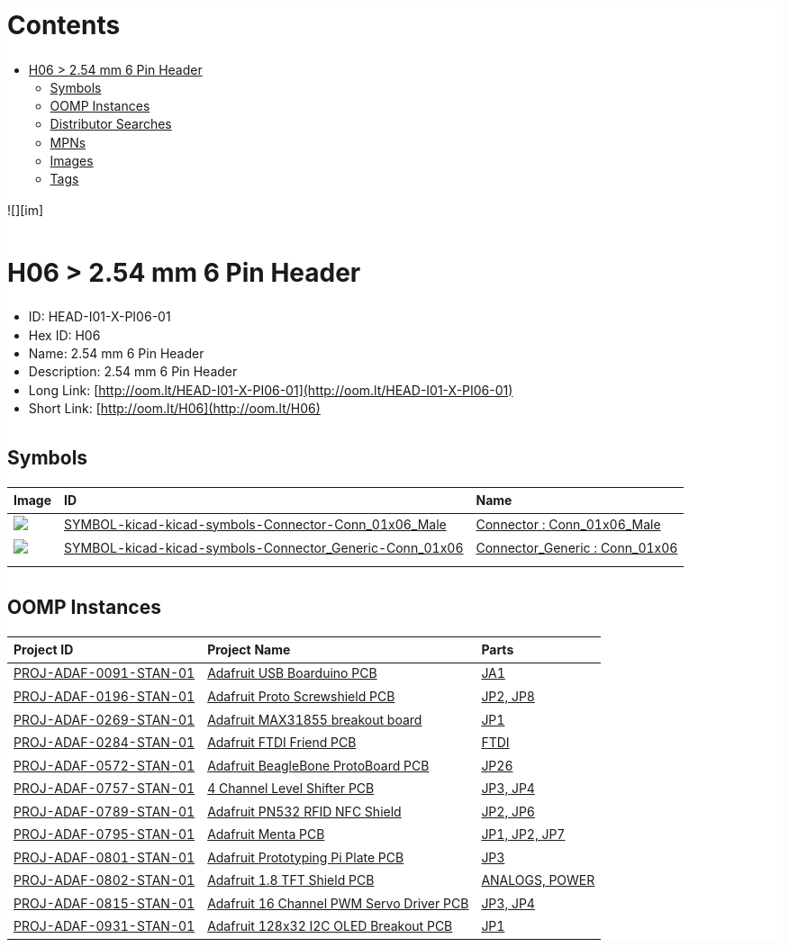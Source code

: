 



Contents
========

* [H06 > 2.54 mm 6 Pin Header](#h06--254-mm-6-pin-header)
	* [Symbols](#symbols)
	* [OOMP Instances](#oomp-instances)
	* [Distributor Searches](#distributor-searches)
	* [MPNs](#mpns)
	* [Images](#images)
	* [Tags](#tags)
  
![][im]
# H06 > 2.54 mm 6 Pin Header

- ID: HEAD-I01-X-PI06-01
- Hex ID: H06
- Name: 2.54 mm 6 Pin Header
- Description: 2.54 mm 6 Pin Header
- Long Link: [http://oom.lt/HEAD-I01-X-PI06-01](http://oom.lt/HEAD-I01-X-PI06-01)
- Short Link: [http://oom.lt/H06](http://oom.lt/H06)

## Symbols
  

|Image|ID|Name|
| :--- | :--- | :--- |
|[![](https://raw.githubusercontent.com/oomlout/oomlout_OOMP_eda_V2/main/SYMBOL/kicad/kicad-symbols/Connector/Conn_01x06_Male/image_140.png)](https://github.com/oomlout/oomlout_OOMP_eda_V2/tree/main/SYMBOL/kicad/kicad-symbols/Connector/Conn_01x06_Male/)|[SYMBOL-kicad-kicad-symbols-Connector-Conn_01x06_Male](https://github.com/oomlout/oomlout_OOMP_eda_V2/tree/main/SYMBOL/kicad/kicad-symbols/Connector/Conn_01x06_Male/)|[Connector : Conn_01x06_Male](https://github.com/oomlout/oomlout_OOMP_eda_V2/tree/main/SYMBOL/kicad/kicad-symbols/Connector/Conn_01x06_Male/)|
|[![](https://raw.githubusercontent.com/oomlout/oomlout_OOMP_eda_V2/main/SYMBOL/kicad/kicad-symbols/Connector_Generic/Conn_01x06/image_140.png)](https://github.com/oomlout/oomlout_OOMP_eda_V2/tree/main/SYMBOL/kicad/kicad-symbols/Connector_Generic/Conn_01x06/)|[SYMBOL-kicad-kicad-symbols-Connector_Generic-Conn_01x06](https://github.com/oomlout/oomlout_OOMP_eda_V2/tree/main/SYMBOL/kicad/kicad-symbols/Connector_Generic/Conn_01x06/)|[Connector_Generic : Conn_01x06](https://github.com/oomlout/oomlout_OOMP_eda_V2/tree/main/SYMBOL/kicad/kicad-symbols/Connector_Generic/Conn_01x06/)|
||||

## OOMP Instances
  

|Project ID|Project Name|Parts|
| :--- | :--- | :--- |
|[PROJ-ADAF-0091-STAN-01](https://github.com/oomlout/oomlout_OOMP_projects_V2/tree/main/PROJ/ADAF/0091/STAN/01/)|[Adafruit USB Boarduino PCB](https://github.com/oomlout/oomlout_OOMP_projects_V2/tree/main/PROJ/ADAF/0091/STAN/01/)|[JA1](https://github.com/oomlout/oomlout_OOMP_projects_V2/tree/main/PROJ/ADAF/0091/STAN/01/)|
|[PROJ-ADAF-0196-STAN-01](https://github.com/oomlout/oomlout_OOMP_projects_V2/tree/main/PROJ/ADAF/0196/STAN/01/)|[Adafruit Proto Screwshield PCB](https://github.com/oomlout/oomlout_OOMP_projects_V2/tree/main/PROJ/ADAF/0196/STAN/01/)|[JP2, JP8](https://github.com/oomlout/oomlout_OOMP_projects_V2/tree/main/PROJ/ADAF/0196/STAN/01/)|
|[PROJ-ADAF-0269-STAN-01](https://github.com/oomlout/oomlout_OOMP_projects_V2/tree/main/PROJ/ADAF/0269/STAN/01/)|[Adafruit MAX31855 breakout board](https://github.com/oomlout/oomlout_OOMP_projects_V2/tree/main/PROJ/ADAF/0269/STAN/01/)|[JP1](https://github.com/oomlout/oomlout_OOMP_projects_V2/tree/main/PROJ/ADAF/0269/STAN/01/)|
|[PROJ-ADAF-0284-STAN-01](https://github.com/oomlout/oomlout_OOMP_projects_V2/tree/main/PROJ/ADAF/0284/STAN/01/)|[Adafruit FTDI Friend PCB](https://github.com/oomlout/oomlout_OOMP_projects_V2/tree/main/PROJ/ADAF/0284/STAN/01/)|[FTDI](https://github.com/oomlout/oomlout_OOMP_projects_V2/tree/main/PROJ/ADAF/0284/STAN/01/)|
|[PROJ-ADAF-0572-STAN-01](https://github.com/oomlout/oomlout_OOMP_projects_V2/tree/main/PROJ/ADAF/0572/STAN/01/)|[Adafruit BeagleBone ProtoBoard PCB](https://github.com/oomlout/oomlout_OOMP_projects_V2/tree/main/PROJ/ADAF/0572/STAN/01/)|[JP26](https://github.com/oomlout/oomlout_OOMP_projects_V2/tree/main/PROJ/ADAF/0572/STAN/01/)|
|[PROJ-ADAF-0757-STAN-01](https://github.com/oomlout/oomlout_OOMP_projects_V2/tree/main/PROJ/ADAF/0757/STAN/01/)|[4 Channel Level Shifter PCB](https://github.com/oomlout/oomlout_OOMP_projects_V2/tree/main/PROJ/ADAF/0757/STAN/01/)|[JP3, JP4](https://github.com/oomlout/oomlout_OOMP_projects_V2/tree/main/PROJ/ADAF/0757/STAN/01/)|
|[PROJ-ADAF-0789-STAN-01](https://github.com/oomlout/oomlout_OOMP_projects_V2/tree/main/PROJ/ADAF/0789/STAN/01/)|[Adafruit PN532 RFID NFC Shield](https://github.com/oomlout/oomlout_OOMP_projects_V2/tree/main/PROJ/ADAF/0789/STAN/01/)|[JP2, JP6](https://github.com/oomlout/oomlout_OOMP_projects_V2/tree/main/PROJ/ADAF/0789/STAN/01/)|
|[PROJ-ADAF-0795-STAN-01](https://github.com/oomlout/oomlout_OOMP_projects_V2/tree/main/PROJ/ADAF/0795/STAN/01/)|[Adafruit Menta PCB](https://github.com/oomlout/oomlout_OOMP_projects_V2/tree/main/PROJ/ADAF/0795/STAN/01/)|[JP1, JP2, JP7](https://github.com/oomlout/oomlout_OOMP_projects_V2/tree/main/PROJ/ADAF/0795/STAN/01/)|
|[PROJ-ADAF-0801-STAN-01](https://github.com/oomlout/oomlout_OOMP_projects_V2/tree/main/PROJ/ADAF/0801/STAN/01/)|[Adafruit Prototyping Pi Plate PCB](https://github.com/oomlout/oomlout_OOMP_projects_V2/tree/main/PROJ/ADAF/0801/STAN/01/)|[JP3](https://github.com/oomlout/oomlout_OOMP_projects_V2/tree/main/PROJ/ADAF/0801/STAN/01/)|
|[PROJ-ADAF-0802-STAN-01](https://github.com/oomlout/oomlout_OOMP_projects_V2/tree/main/PROJ/ADAF/0802/STAN/01/)|[Adafruit 1.8 TFT Shield PCB](https://github.com/oomlout/oomlout_OOMP_projects_V2/tree/main/PROJ/ADAF/0802/STAN/01/)|[ANALOGS, POWER](https://github.com/oomlout/oomlout_OOMP_projects_V2/tree/main/PROJ/ADAF/0802/STAN/01/)|
|[PROJ-ADAF-0815-STAN-01](https://github.com/oomlout/oomlout_OOMP_projects_V2/tree/main/PROJ/ADAF/0815/STAN/01/)|[Adafruit 16 Channel PWM Servo Driver PCB](https://github.com/oomlout/oomlout_OOMP_projects_V2/tree/main/PROJ/ADAF/0815/STAN/01/)|[JP3, JP4](https://github.com/oomlout/oomlout_OOMP_projects_V2/tree/main/PROJ/ADAF/0815/STAN/01/)|
|[PROJ-ADAF-0931-STAN-01](https://github.com/oomlout/oomlout_OOMP_projects_V2/tree/main/PROJ/ADAF/0931/STAN/01/)|[Adafruit 128x32 I2C OLED Breakout PCB](https://github.com/oomlout/oomlout_OOMP_projects_V2/tree/main/PROJ/ADAF/0931/STAN/01/)|[JP1](https://github.com/oomlout/oomlout_OOMP_projects_V2/tree/main/PROJ/ADAF/0931/STAN/01/)|